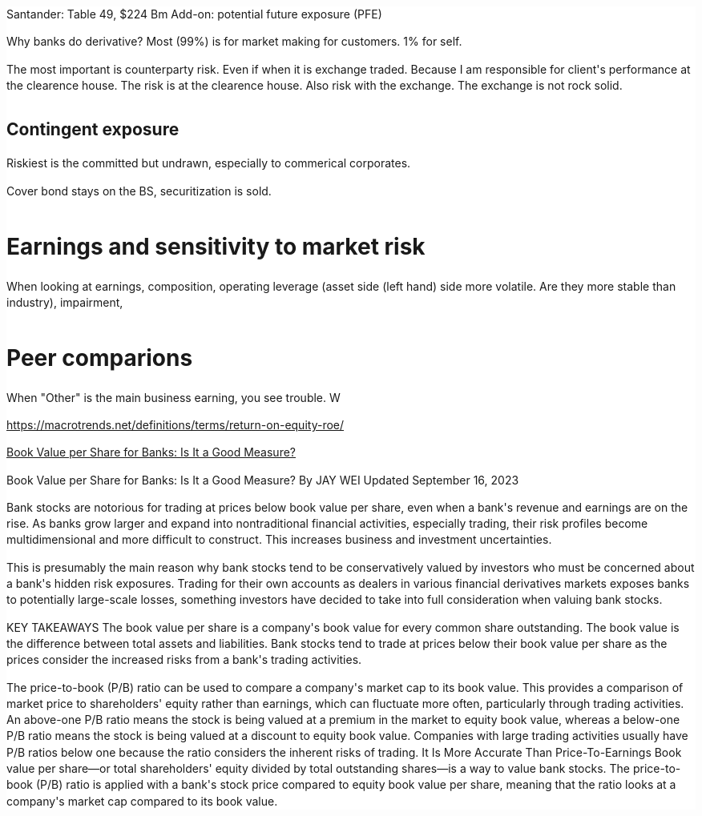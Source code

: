 Santander: Table 49, $224 Bm 
Add-on: potential future exposure (PFE)


Why banks do derivative? Most (99%) is for market making for customers. 1% for self. 

The most important is counterparty risk. Even if when it is exchange traded.  Because I am responsible for client's performance at the clearence house.   The risk is at the clearence house.  Also risk with the exchange.  The exchange is not rock solid. 


## Contingent exposure

Riskiest is the committed but undrawn, especially to commerical corporates. 

Cover bond stays on the BS, securitization is sold.


# Earnings and sensitivity to market risk

When looking at earnings, composition, operating leverage (asset side (left hand) side more volatile.  Are they more stable than industry), impairment,


# Peer comparions
When "Other" is the main business earning, you see trouble.  W

https://macrotrends.net/definitions/terms/return-on-equity-roe/

[Book Value per Share for Banks: Is It a Good Measure?](https://www.investopedia.com/articles/investing/051316/book-value-share-banks-it-good-measure-jpm-bac.asp)




Book Value per Share for Banks: Is It a Good Measure?
By JAY WEI Updated September 16, 2023

Bank stocks are notorious for trading at prices below book value per share, even when a bank's revenue and earnings are on the rise. As banks grow larger and expand into nontraditional financial activities, especially trading, their risk profiles become multidimensional and more difficult to construct. This increases business and investment uncertainties.

This is presumably the main reason why bank stocks tend to be conservatively valued by investors who must be concerned about a bank's hidden risk exposures. Trading for their own accounts as dealers in various financial derivatives markets exposes banks to potentially large-scale losses, something investors have decided to take into full consideration when valuing bank stocks.

KEY TAKEAWAYS
The book value per share is a company's book value for every common share outstanding. The book value is the difference between total assets and liabilities.
Bank stocks tend to trade at prices below their book value per share as the prices consider the increased risks from a bank's trading activities.

The price-to-book (P/B) ratio can be used to compare a company's market cap to its book value. This provides a comparison of market price to shareholders' equity rather than earnings, which can fluctuate more often, particularly through trading activities.
An above-one P/B ratio means the stock is being valued at a premium in the market to equity book value, whereas a below-one P/B ratio means the stock is being valued at a discount to equity book value.
Companies with large trading activities usually have P/B ratios below one because the ratio considers the inherent risks of trading.
It Is More Accurate Than Price-To-Earnings
Book value per share—or total shareholders' equity divided by total outstanding shares—is a way to value bank stocks. The price-to-book (P/B) ratio is applied with a bank's stock price compared to equity book value per share, meaning that the ratio looks at a company's market cap compared to its book value.
